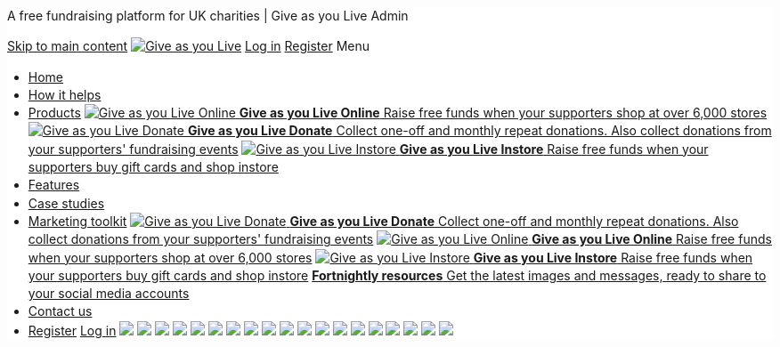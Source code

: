 
A free fundraising platform for UK charities | Give as you Live Admin
 
[Skip to main content](#content)
[![Give as you Live](/images/common/logos/gayl/lc/brand.png)](/) 
 [Log in](/login)
 [Register](/register)
 Menu
* [Home](/ "Home")
* [How it helps](/how-it-helps)
* [Products](#)
[![Give as you Live Online](/images/common/logos/gayl/hc/online.png) **Give as you Live Online** Raise free funds when your supporters shop at over 6,000 stores](/products/give-as-you-live-online)
[![Give as you Live Donate](/images/common/logos/gayl/hc/donate.png) **Give as you Live Donate** Collect one-off and monthly repeat donations. Also collect donations from your supporters' fundraising events](/products/give-as-you-live-donate)
[![Give as you Live Instore](/images/common/logos/gayl/hc/instore.png) **Give as you Live Instore** Raise free funds when your supporters buy gift cards and shop instore](/products/give-as-you-live-instore)
* [Features](/features)
* [Case studies](/case-studies)
* [Marketing toolkit](#)
[![Give as you Live Donate](/images/common/logos/gayl/hc/donate.png) **Give as you Live Donate** Collect one-off and monthly repeat donations. Also collect donations from your supporters' fundraising events](/toolkit/donate)
[![Give as you Live Online](/images/common/logos/gayl/hc/online.png) **Give as you Live Online** Raise free funds when your supporters shop at over 6,000 stores](/toolkit/online)
[![Give as you Live Instore](/images/common/logos/gayl/hc/instore.png) **Give as you Live Instore** Raise free funds when your supporters buy gift cards and shop instore](/toolkit/instore)
[**Fortnightly resources** Get the latest images and messages, ready to share to your social media accounts](/toolkit/resources)
* [Contact us](/contact-us)
* [Register](/register)
 [Log in](/login?rurl=%2Fhow-it-helps)
![](/images/common/hero/charity-grid/international.jpg)
![](/images/common/hero/charity-grid/animal.jpg)
![](/images/common/hero/charity-grid/arts-culture.jpg)
![](/images/common/hero/charity-grid/environment.jpg)
![](/images/common/hero/charity-grid/disability.jpg)
![](/images/common/hero/charity-grid/sports.jpg)
![](/images/common/hero/charity-grid/community.jpg)
![](/images/common/hero/charity-grid/childrens.jpg)
![](/images/common/hero/charity-grid/national-services.jpg)
![](/images/common/hero/charity-grid/education.jpg)
![](/images/common/hero/charity-grid/welfare.jpg)
![](/images/common/hero/charity-grid/medical.jpg)
![](/images/common/hero/charity-grid/scouting.jpg)
![](/images/common/hero/charity-grid/lifeboat.jpg)
![](/images/common/hero/charity-grid/wildlife.jpg)
![](/images/common/hero/charity-grid/religious.jpg)
![](/images/common/hero/charity-grid/wheelchair.jpg)
![](/images/common/hero/charity-grid/birds.jpg)
![](/images/common/hero/charity-grid/foodbanks.jpg)